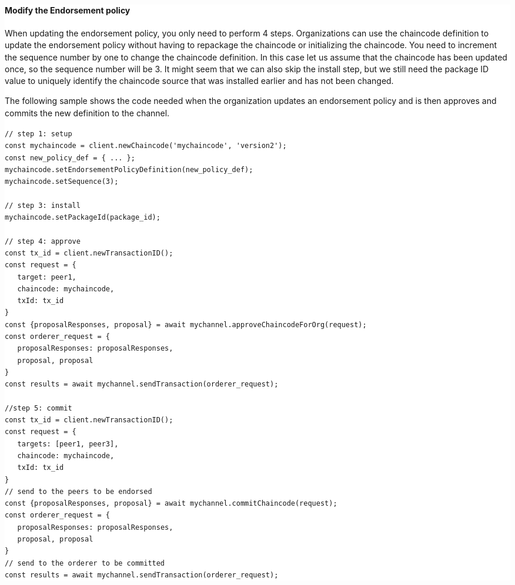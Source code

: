 ```
```

#### Modify the Endorsement policy

When updating the endorsement policy, you only need to perform 4 steps.
Organizations can use the chaincode definition to update the endorsement policy
without having to repackage the chaincode or initializing the chaincode. You
need to increment the sequence number by one to change the chaincode definition.
In this case let us assume that the chaincode has been updated once, so the
sequence number will be 3. It might seem that we can also skip the install step,
but we still need the package ID value to uniquely identify the chaincode source
that was installed earlier and has not been changed.

The following sample shows the code needed when the organization updates an
endorsement policy and is then approves and commits the new definition to the
channel.
```
// step 1: setup
const mychaincode = client.newChaincode('mychaincode', 'version2');
const new_policy_def = { ... };
mychaincode.setEndorsementPolicyDefinition(new_policy_def);
mychaincode.setSequence(3);

// step 3: install
mychaincode.setPackageId(package_id);

// step 4: approve
const tx_id = client.newTransactionID();
const request = {
   target: peer1,
   chaincode: mychaincode,
   txId: tx_id
}
const {proposalResponses, proposal} = await mychannel.approveChaincodeForOrg(request);
const orderer_request = {
   proposalResponses: proposalResponses,
   proposal, proposal
}
const results = await mychannel.sendTransaction(orderer_request);

//step 5: commit
const tx_id = client.newTransactionID();
const request = {
   targets: [peer1, peer3],
   chaincode: mychaincode,
   txId: tx_id
}
// send to the peers to be endorsed
const {proposalResponses, proposal} = await mychannel.commitChaincode(request);
const orderer_request = {
   proposalResponses: proposalResponses,
   proposal, proposal
}
// send to the orderer to be committed
const results = await mychannel.sendTransaction(orderer_request);
```
